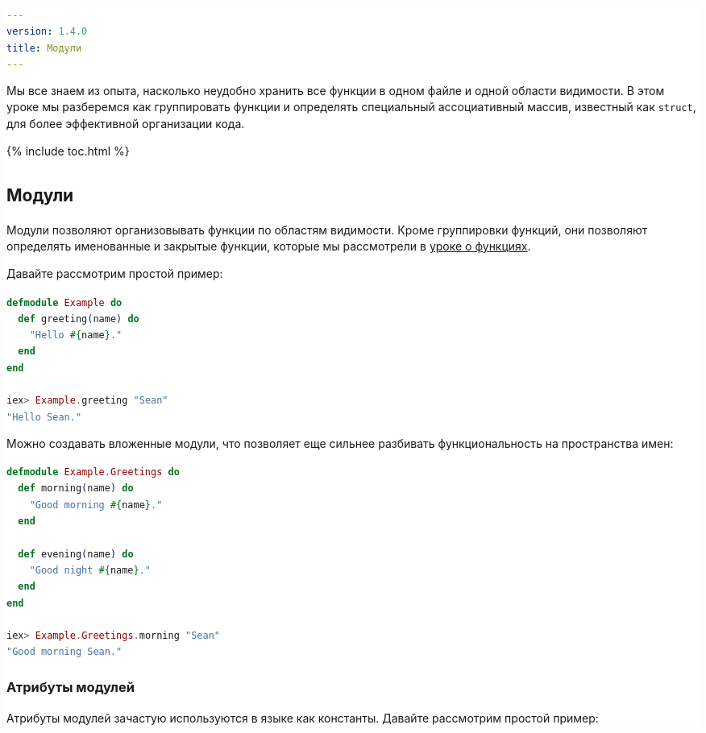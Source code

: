 ```yaml
---
version: 1.4.0
title: Модули
---
```


Мы все знаем из опыта, насколько неудобно хранить все функции в одном файле и одной области видимости.
В этом уроке мы разберемся как группировать функции и определять специальный ассоциативный массив, известный как `struct`, для более эффективной организации кода.

{% include toc.html %}

## Модули

Модули позволяют организовывать функции по областям видимости.
Кроме группировки функций, они позволяют определять именованные и закрытые функции, которые мы рассмотрели в [уроке о функциях](../functions/).

Давайте рассмотрим простой пример:

``` elixir
defmodule Example do
  def greeting(name) do
    "Hello #{name}."
  end
end

iex> Example.greeting "Sean"
"Hello Sean."
```

Можно создавать вложенные модули, что позволяет еще сильнее разбивать функциональность на пространства имен:

```elixir
defmodule Example.Greetings do
  def morning(name) do
    "Good morning #{name}."
  end

  def evening(name) do
    "Good night #{name}."
  end
end

iex> Example.Greetings.morning "Sean"
"Good morning Sean."
```

### Атрибуты модулей

Атрибуты модулей зачастую используются в языке как константы.
Давайте рассмотрим простой пример:
